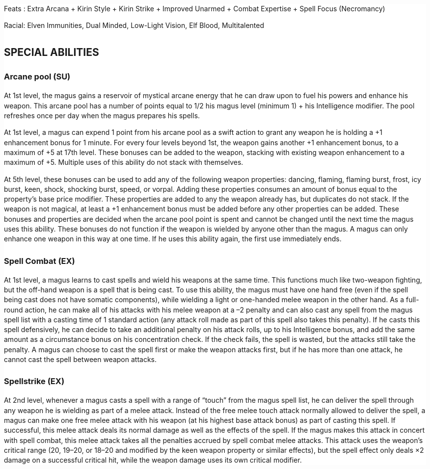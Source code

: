 Feats : Extra Arcana + Kirin Style + Kirin Strike + Improved Unarmed + Combat Expertise + Spell Focus (Necromancy)

Racial: Elven Immunities, Dual Minded, Low-Light Vision, Elf Blood, Multitalented
## SPECIAL ABILITIES

### Arcane pool (SU)
At 1st level, the magus gains a reservoir of mystical arcane energy that he can draw upon to fuel his powers and enhance his weapon. 
This arcane pool has a number of points equal to 1/2 his magus level (minimum 1) + his Intelligence modifier. 
The pool refreshes once per day when the magus prepares his spells.

At 1st level, a magus can expend 1 point from his arcane pool as a swift action to grant any weapon he is holding a +1 enhancement bonus for 1 minute.
For every four levels beyond 1st, the weapon gains another +1 enhancement bonus, to a maximum of +5 at 17th level.
These bonuses can be added to the weapon, stacking with existing weapon enhancement to a maximum of +5.
Multiple uses of this ability do not stack with themselves.

At 5th level, these bonuses can be used to add any of the following weapon properties:
dancing, flaming, flaming burst, frost, icy burst, keen, shock, shocking burst, speed, or vorpal.
Adding these properties consumes an amount of bonus equal to the property’s base price modifier.
These properties are added to any the weapon already has, but duplicates do not stack.
If the weapon is not magical, at least a +1 enhancement bonus must be added before any other properties can be added.
These bonuses and properties are decided when the arcane pool point is spent and cannot be changed until the next time the magus uses this ability.
These bonuses do not function if the weapon is wielded by anyone other than the magus.
A magus can only enhance one weapon in this way at one time. If he uses this ability again, the first use immediately ends.

### Spell Combat (EX)
At 1st level, a magus learns to cast spells and wield his weapons at the same time. This functions much like two-weapon fighting, but the off-hand weapon is a spell that is being cast.
To use this ability, the magus must have one hand free (even if the spell being cast does not have somatic components), while wielding a light or one-handed melee weapon in the other hand.
As a full-round action, he can make all of his attacks with his melee weapon at a –2 penalty and can also cast any spell from the magus spell list with a casting time of 1 standard action (any attack roll made as part of this spell also takes this penalty).
If he casts this spell defensively, he can decide to take an additional penalty on his attack rolls, up to his Intelligence bonus, and add the same amount as a circumstance bonus on his concentration check.
If the check fails, the spell is wasted, but the attacks still take the penalty.
A magus can choose to cast the spell first or make the weapon attacks first, but if he has more than one attack, he cannot cast the spell between weapon attacks.

### Spellstrike (EX)
At 2nd level, whenever a magus casts a spell with a range of “touch” from the magus spell list, he can deliver the spell through any weapon he is wielding as part of a melee attack.
Instead of the free melee touch attack normally allowed to deliver the spell, a magus can make one free melee attack with his weapon (at his highest base attack bonus) as part of casting this spell.
If successful, this melee attack deals its normal damage as well as the effects of the spell. If the magus makes this attack in concert with spell combat, this melee attack takes all the penalties accrued by spell combat melee attacks.
This attack uses the weapon’s critical range (20, 19–20, or 18–20 and modified by the keen weapon property or similar effects), but the spell effect only deals ×2 damage on a successful critical hit, while the weapon damage uses its own critical modifier.
